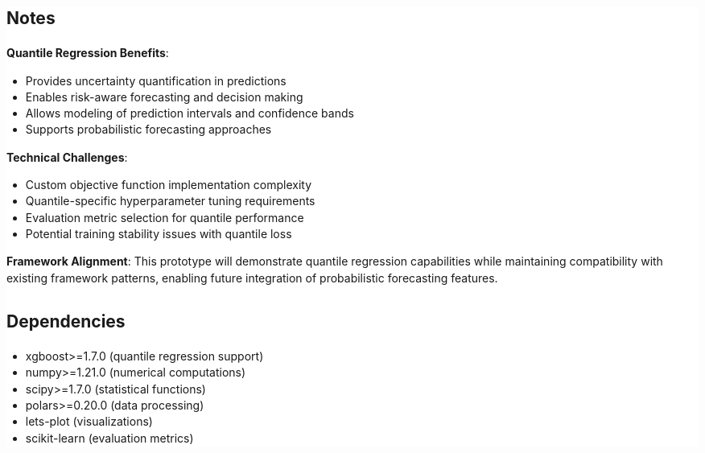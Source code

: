 ## Notes
**Quantile Regression Benefits**:
- Provides uncertainty quantification in predictions
- Enables risk-aware forecasting and decision making
- Allows modeling of prediction intervals and confidence bands
- Supports probabilistic forecasting approaches

**Technical Challenges**:
- Custom objective function implementation complexity
- Quantile-specific hyperparameter tuning requirements
- Evaluation metric selection for quantile performance
- Potential training stability issues with quantile loss

**Framework Alignment**: This prototype will demonstrate quantile regression capabilities while maintaining compatibility with existing framework patterns, enabling future integration of probabilistic forecasting features.

## Dependencies
- xgboost>=1.7.0 (quantile regression support)
- numpy>=1.21.0 (numerical computations)
- scipy>=1.7.0 (statistical functions)
- polars>=0.20.0 (data processing)
- lets-plot (visualizations)
- scikit-learn (evaluation metrics)